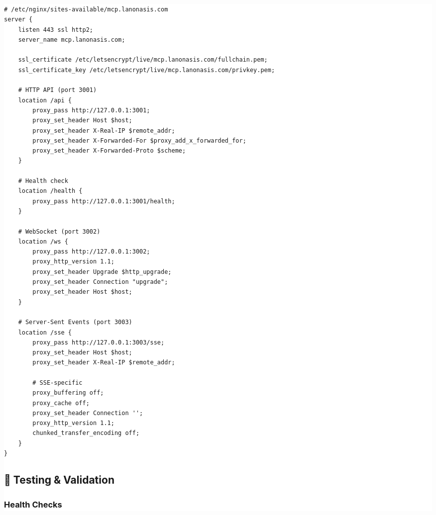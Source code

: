 ```nginx
# /etc/nginx/sites-available/mcp.lanonasis.com
server {
    listen 443 ssl http2;
    server_name mcp.lanonasis.com;
    
    ssl_certificate /etc/letsencrypt/live/mcp.lanonasis.com/fullchain.pem;
    ssl_certificate_key /etc/letsencrypt/live/mcp.lanonasis.com/privkey.pem;
    
    # HTTP API (port 3001)
    location /api {
        proxy_pass http://127.0.0.1:3001;
        proxy_set_header Host $host;
        proxy_set_header X-Real-IP $remote_addr;
        proxy_set_header X-Forwarded-For $proxy_add_x_forwarded_for;
        proxy_set_header X-Forwarded-Proto $scheme;
    }
    
    # Health check
    location /health {
        proxy_pass http://127.0.0.1:3001/health;
    }
    
    # WebSocket (port 3002)
    location /ws {
        proxy_pass http://127.0.0.1:3002;
        proxy_http_version 1.1;
        proxy_set_header Upgrade $http_upgrade;
        proxy_set_header Connection "upgrade";
        proxy_set_header Host $host;
    }
    
    # Server-Sent Events (port 3003)
    location /sse {
        proxy_pass http://127.0.0.1:3003/sse;
        proxy_set_header Host $host;
        proxy_set_header X-Real-IP $remote_addr;
        
        # SSE-specific
        proxy_buffering off;
        proxy_cache off;
        proxy_set_header Connection '';
        proxy_http_version 1.1;
        chunked_transfer_encoding off;
    }
}
```

## 🧪 Testing & Validation

### **Health Checks**
